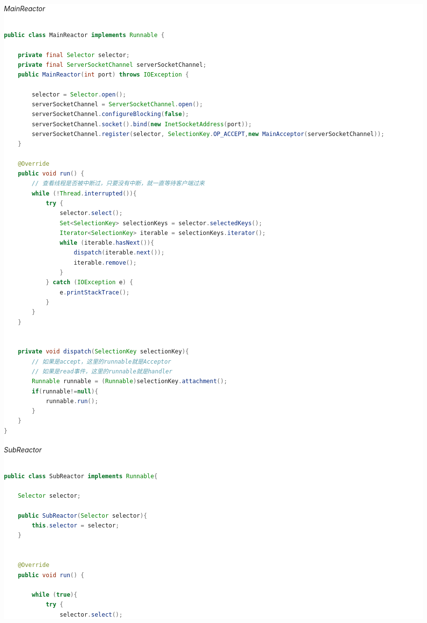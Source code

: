 ###### MainReactor

```java
public class MainReactor implements Runnable {

    private final Selector selector;
    private final ServerSocketChannel serverSocketChannel;
    public MainReactor(int port) throws IOException {

        selector = Selector.open();
        serverSocketChannel = ServerSocketChannel.open();
        serverSocketChannel.configureBlocking(false);
        serverSocketChannel.socket().bind(new InetSocketAddress(port));
        serverSocketChannel.register(selector, SelectionKey.OP_ACCEPT,new MainAcceptor(serverSocketChannel));
    }

    @Override
    public void run() {
        // 查看线程是否被中断过，只要没有中断，就一直等待客户端过来
        while (!Thread.interrupted()){
            try {
                selector.select();
                Set<SelectionKey> selectionKeys = selector.selectedKeys();
                Iterator<SelectionKey> iterable = selectionKeys.iterator();
                while (iterable.hasNext()){
                    dispatch(iterable.next());
                    iterable.remove();
                }
            } catch (IOException e) {
                e.printStackTrace();
            }
        }
    }


    private void dispatch(SelectionKey selectionKey){
        // 如果是accept，这里的runnable就是Acceptor
        // 如果是read事件，这里的runnable就是handler
        Runnable runnable = (Runnable)selectionKey.attachment();
        if(runnable!=null){
            runnable.run();
        }
    }
}
```

###### SubReactor

```java
public class SubReactor implements Runnable{

    Selector selector;

    public SubReactor(Selector selector){
        this.selector = selector;
    }


    @Override
    public void run() {

        while (true){
            try {
                selector.select();
```